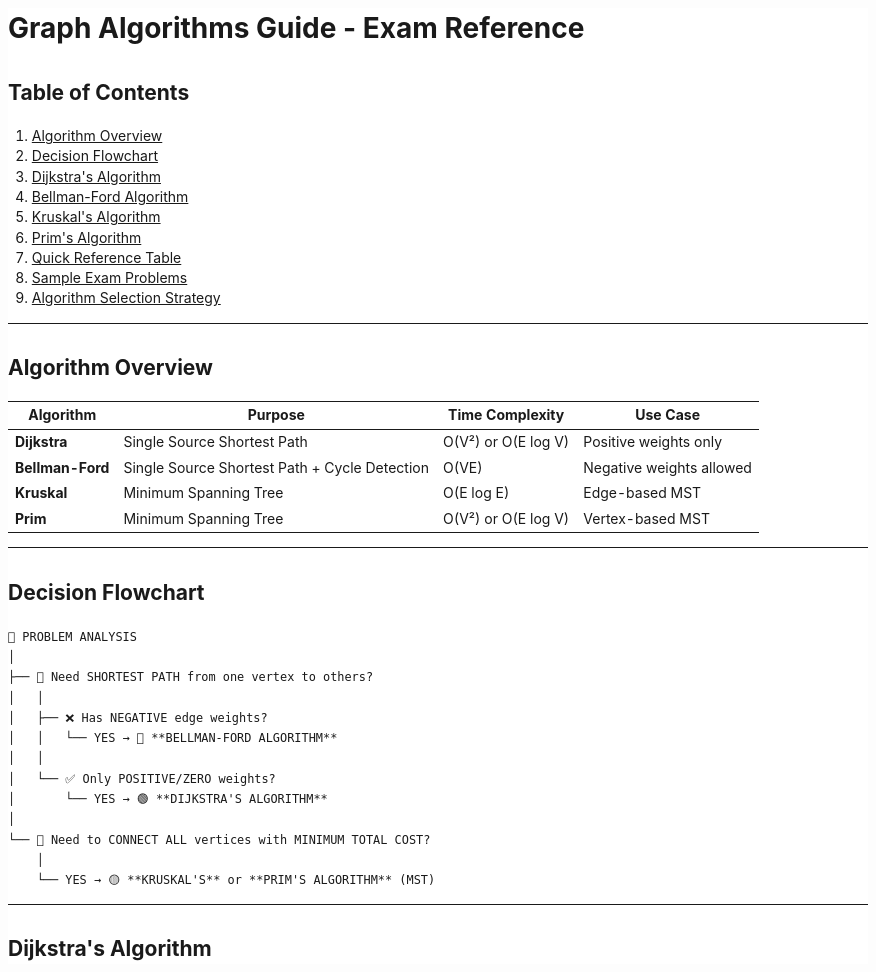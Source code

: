 # Graph Algorithms Guide - Exam Reference

## Table of Contents
1. [Algorithm Overview](#algorithm-overview)
2. [Decision Flowchart](#decision-flowchart)
3. [Dijkstra's Algorithm](#dijkstras-algorithm)
4. [Bellman-Ford Algorithm](#bellman-ford-algorithm)
5. [Kruskal's Algorithm](#kruskals-algorithm)
6. [Prim's Algorithm](#prims-algorithm)
7. [Quick Reference Table](#quick-reference-table)
8. [Sample Exam Problems](#sample-exam-problems)
9. [Algorithm Selection Strategy](#algorithm-selection-strategy)

---

## Algorithm Overview

| Algorithm | Purpose | Time Complexity | Use Case |
|-----------|---------|----------------|----------|
| **Dijkstra** | Single Source Shortest Path | O(V²) or O(E log V) | Positive weights only |
| **Bellman-Ford** | Single Source Shortest Path + Cycle Detection | O(VE) | Negative weights allowed |
| **Kruskal** | Minimum Spanning Tree | O(E log E) | Edge-based MST |
| **Prim** | Minimum Spanning Tree | O(V²) or O(E log V) | Vertex-based MST |

---

## Decision Flowchart

```
📝 PROBLEM ANALYSIS
│
├── 🎯 Need SHORTEST PATH from one vertex to others?
│   │
│   ├── ❌ Has NEGATIVE edge weights?
│   │   └── YES → 🔴 **BELLMAN-FORD ALGORITHM**
│   │
│   └── ✅ Only POSITIVE/ZERO weights?
│       └── YES → 🟢 **DIJKSTRA'S ALGORITHM**
│
└── 🔗 Need to CONNECT ALL vertices with MINIMUM TOTAL COST?
    │
    └── YES → 🟡 **KRUSKAL'S** or **PRIM'S ALGORITHM** (MST)
```

---

## Dijkstra's Algorithm
